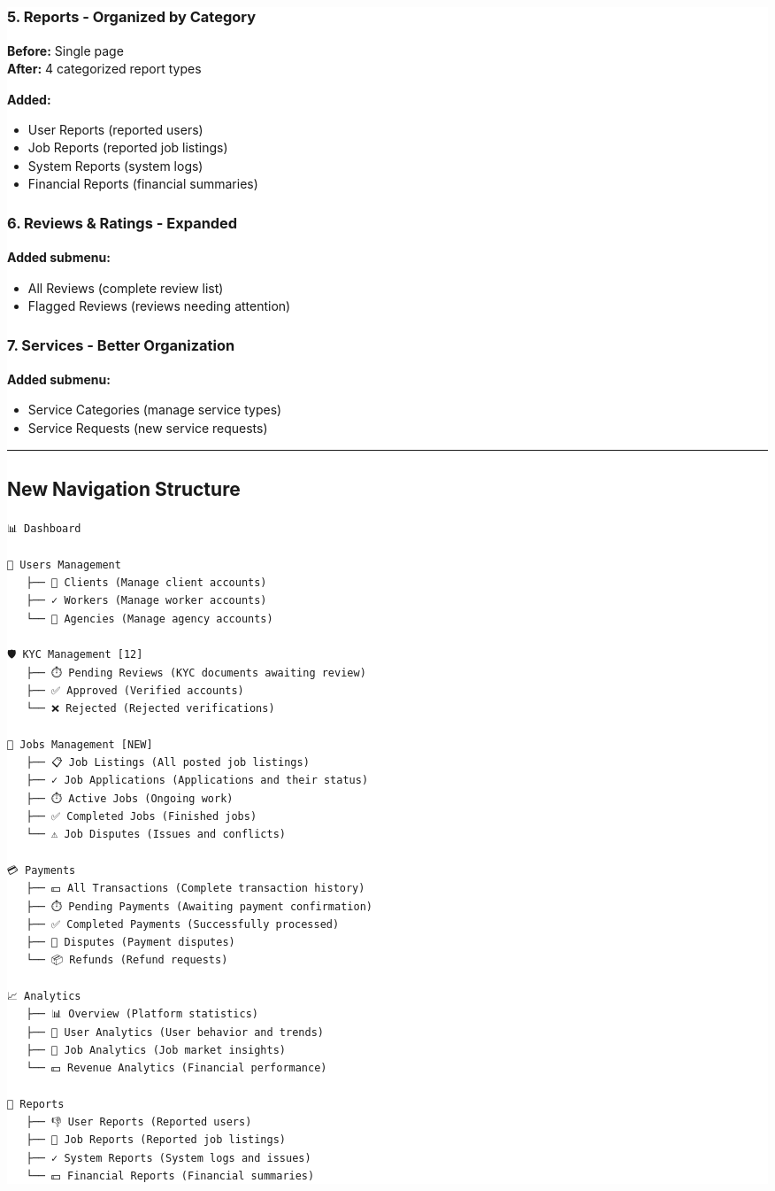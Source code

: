 ### 5. **Reports** - Organized by Category
**Before:** Single page  
**After:** 4 categorized report types

**Added:**
- User Reports (reported users)
- Job Reports (reported job listings)
- System Reports (system logs)
- Financial Reports (financial summaries)

### 6. **Reviews & Ratings** - Expanded
**Added submenu:**
- All Reviews (complete review list)
- Flagged Reviews (reviews needing attention)

### 7. **Services** - Better Organization
**Added submenu:**
- Service Categories (manage service types)
- Service Requests (new service requests)

---

## New Navigation Structure

```
📊 Dashboard
   
👥 Users Management
   ├── 👤 Clients (Manage client accounts)
   ├── ✓ Workers (Manage worker accounts)
   └── 🏢 Agencies (Manage agency accounts)

🛡️ KYC Management [12]
   ├── ⏱️ Pending Reviews (KYC documents awaiting review)
   ├── ✅ Approved (Verified accounts)
   └── ❌ Rejected (Rejected verifications)

💼 Jobs Management [NEW]
   ├── 📋 Job Listings (All posted job listings)
   ├── ✓ Job Applications (Applications and their status)
   ├── ⏱️ Active Jobs (Ongoing work)
   ├── ✅ Completed Jobs (Finished jobs)
   └── ⚠️ Job Disputes (Issues and conflicts)

💳 Payments
   ├── 💵 All Transactions (Complete transaction history)
   ├── ⏱️ Pending Payments (Awaiting payment confirmation)
   ├── ✅ Completed Payments (Successfully processed)
   ├── 🚩 Disputes (Payment disputes)
   └── 📦 Refunds (Refund requests)

📈 Analytics
   ├── 📊 Overview (Platform statistics)
   ├── 👥 User Analytics (User behavior and trends)
   ├── 💼 Job Analytics (Job market insights)
   └── 💵 Revenue Analytics (Financial performance)

📄 Reports
   ├── 👎 User Reports (Reported users)
   ├── 🚩 Job Reports (Reported job listings)
   ├── ✓ System Reports (System logs and issues)
   └── 💵 Financial Reports (Financial summaries)

```